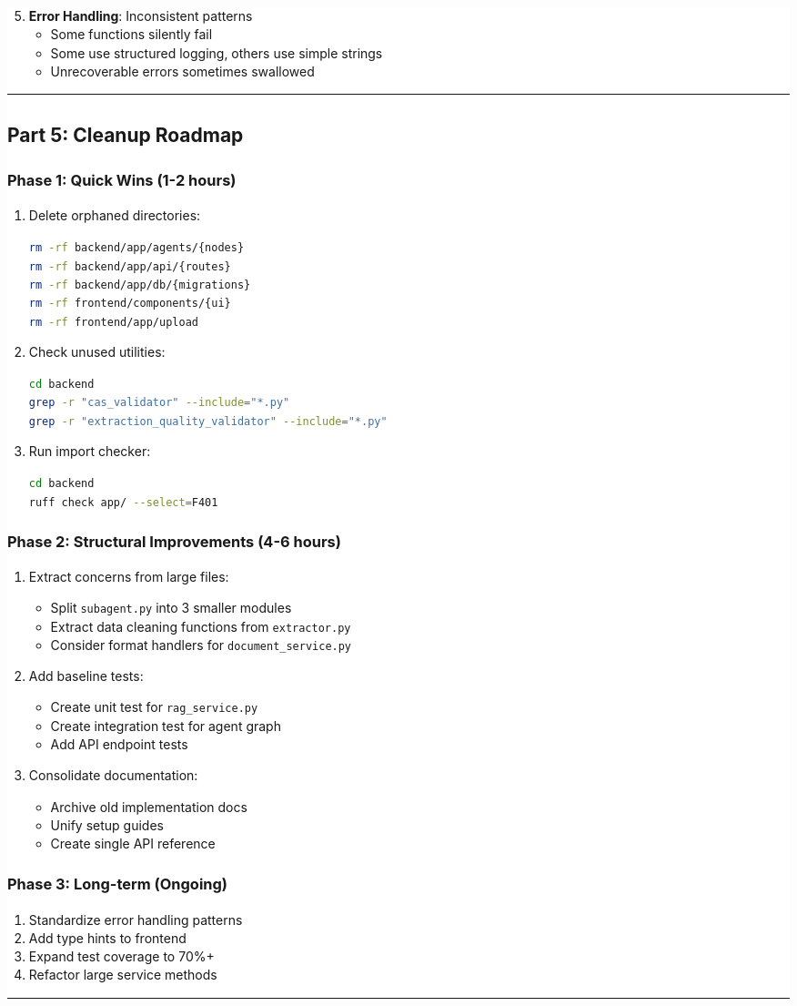 5. **Error Handling**: Inconsistent patterns
   - Some functions silently fail
   - Some use structured logging, others use simple strings
   - Unrecoverable errors sometimes swallowed

---

## Part 5: Cleanup Roadmap

### Phase 1: Quick Wins (1-2 hours)

1. Delete orphaned directories:
   ```bash
   rm -rf backend/app/agents/{nodes}
   rm -rf backend/app/api/{routes}
   rm -rf backend/app/db/{migrations}
   rm -rf frontend/components/{ui}
   rm -rf frontend/app/upload
   ```

2. Check unused utilities:
   ```bash
   cd backend
   grep -r "cas_validator" --include="*.py"
   grep -r "extraction_quality_validator" --include="*.py"
   ```

3. Run import checker:
   ```bash
   cd backend
   ruff check app/ --select=F401
   ```

### Phase 2: Structural Improvements (4-6 hours)

1. Extract concerns from large files:
   - Split `subagent.py` into 3 smaller modules
   - Extract data cleaning functions from `extractor.py`
   - Consider format handlers for `document_service.py`

2. Add baseline tests:
   - Create unit test for `rag_service.py`
   - Create integration test for agent graph
   - Add API endpoint tests

3. Consolidate documentation:
   - Archive old implementation docs
   - Unify setup guides
   - Create single API reference

### Phase 3: Long-term (Ongoing)

1. Standardize error handling patterns
2. Add type hints to frontend
3. Expand test coverage to 70%+
4. Refactor large service methods

---